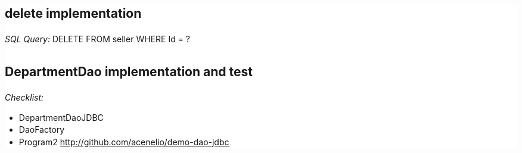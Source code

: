       
## delete implementation
*SQL Query:*
      DELETE FROM seller 
      WHERE Id = ?

      
## DepartmentDao implementation and test
*Checklist:*
* DepartmentDaoJDBC
* DaoFactory
* Program2
http://github.com/acenelio/demo-dao-jdbc

